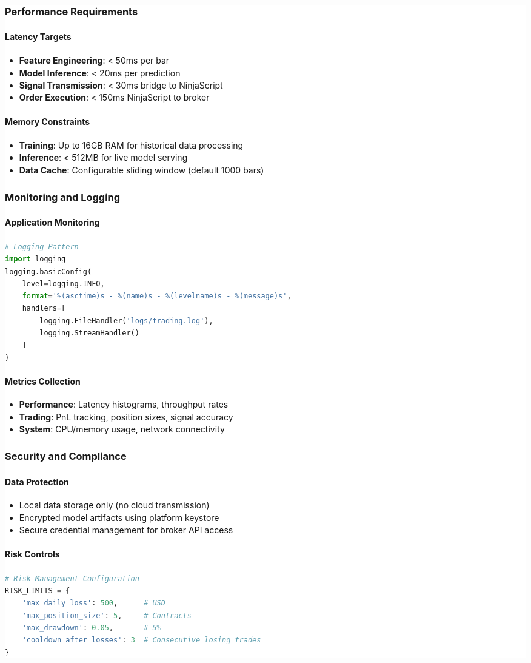 ### Performance Requirements

#### Latency Targets
- **Feature Engineering**: < 50ms per bar
- **Model Inference**: < 20ms per prediction
- **Signal Transmission**: < 30ms bridge to NinjaScript
- **Order Execution**: < 150ms NinjaScript to broker

#### Memory Constraints
- **Training**: Up to 16GB RAM for historical data processing
- **Inference**: < 512MB for live model serving
- **Data Cache**: Configurable sliding window (default 1000 bars)

### Monitoring and Logging

#### Application Monitoring
```python
# Logging Pattern
import logging
logging.basicConfig(
    level=logging.INFO,
    format='%(asctime)s - %(name)s - %(levelname)s - %(message)s',
    handlers=[
        logging.FileHandler('logs/trading.log'),
        logging.StreamHandler()
    ]
)
```

#### Metrics Collection
- **Performance**: Latency histograms, throughput rates
- **Trading**: PnL tracking, position sizes, signal accuracy
- **System**: CPU/memory usage, network connectivity

### Security and Compliance

#### Data Protection
- Local data storage only (no cloud transmission)
- Encrypted model artifacts using platform keystore
- Secure credential management for broker API access

#### Risk Controls
```python
# Risk Management Configuration
RISK_LIMITS = {
    'max_daily_loss': 500,      # USD
    'max_position_size': 5,     # Contracts
    'max_drawdown': 0.05,       # 5%
    'cooldown_after_losses': 3  # Consecutive losing trades
}
```
